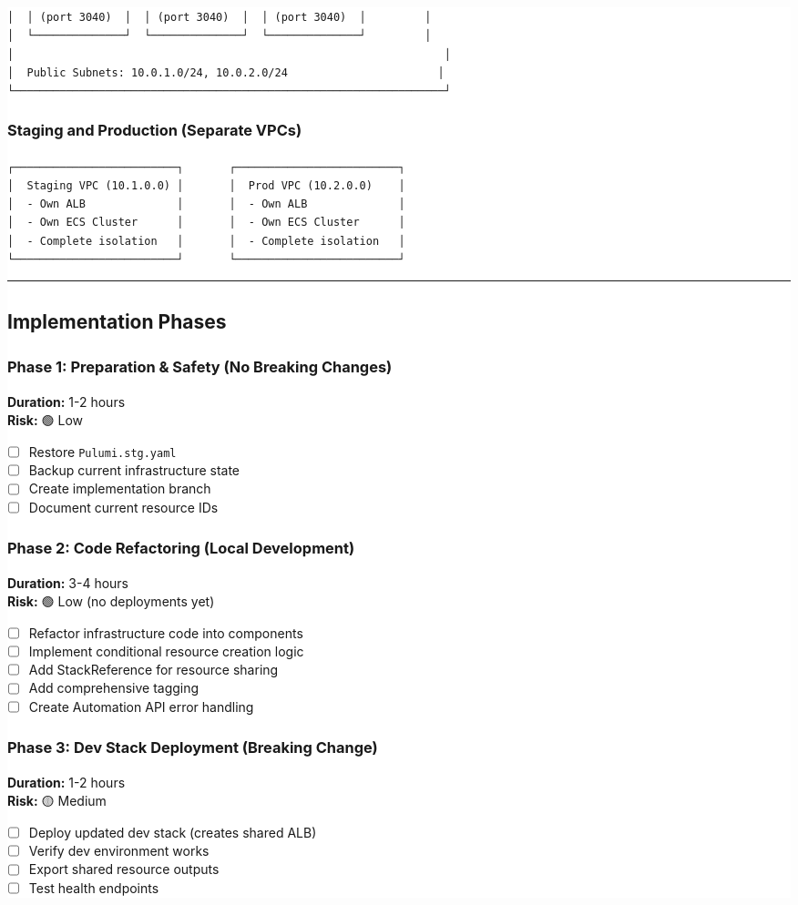 ```text
│  │ (port 3040)  │  │ (port 3040)  │  │ (port 3040)  │         │
│  └──────────────┘  └──────────────┘  └──────────────┘         │
│                                                                  │
│  Public Subnets: 10.0.1.0/24, 10.0.2.0/24                       │
└──────────────────────────────────────────────────────────────────┘
```

### Staging and Production (Separate VPCs)

```text
┌─────────────────────────┐       ┌─────────────────────────┐
│  Staging VPC (10.1.0.0) │       │  Prod VPC (10.2.0.0)    │
│  - Own ALB              │       │  - Own ALB              │
│  - Own ECS Cluster      │       │  - Own ECS Cluster      │
│  - Complete isolation   │       │  - Complete isolation   │
└─────────────────────────┘       └─────────────────────────┘
```

---

## Implementation Phases

### Phase 1: Preparation & Safety (No Breaking Changes)

**Duration:** 1-2 hours  
**Risk:** 🟢 Low

- [ ] Restore `Pulumi.stg.yaml`
- [ ] Backup current infrastructure state
- [ ] Create implementation branch
- [ ] Document current resource IDs

### Phase 2: Code Refactoring (Local Development)

**Duration:** 3-4 hours  
**Risk:** 🟢 Low (no deployments yet)

- [ ] Refactor infrastructure code into components
- [ ] Implement conditional resource creation logic
- [ ] Add StackReference for resource sharing
- [ ] Add comprehensive tagging
- [ ] Create Automation API error handling

### Phase 3: Dev Stack Deployment (Breaking Change)

**Duration:** 1-2 hours  
**Risk:** 🟡 Medium

- [ ] Deploy updated dev stack (creates shared ALB)
- [ ] Verify dev environment works
- [ ] Export shared resource outputs
- [ ] Test health endpoints

